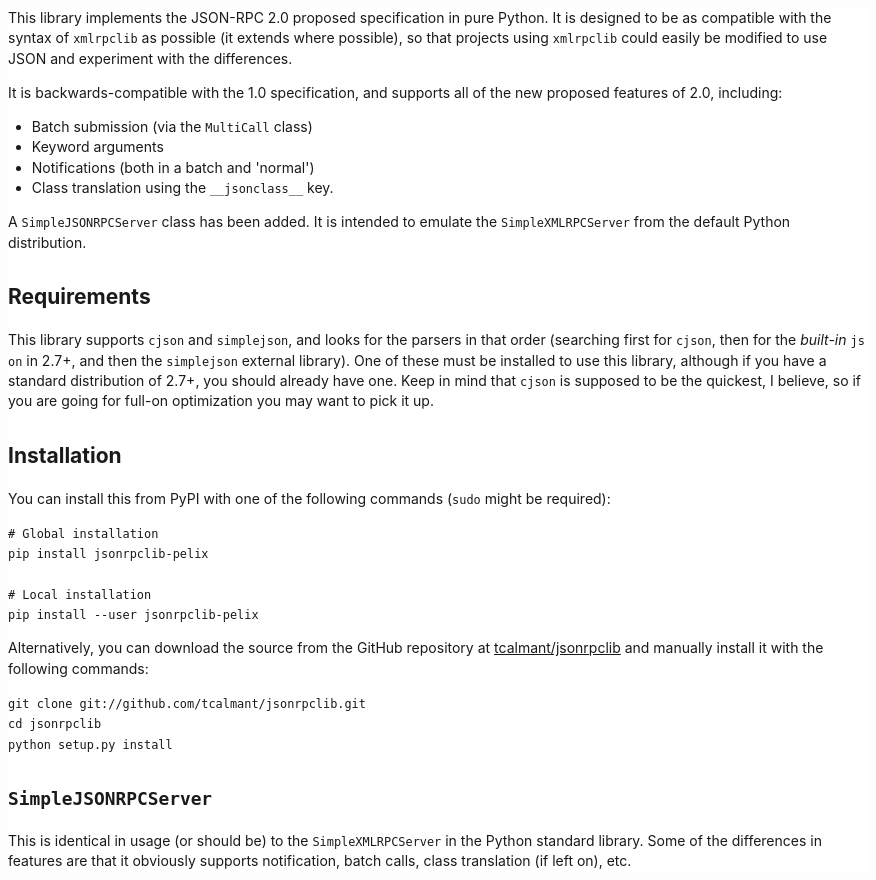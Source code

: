 This library implements the JSON-RPC 2.0 proposed specification in pure Python.
It is designed to be as compatible with the syntax of `xmlrpclib` as possible
(it extends where possible), so that projects using `xmlrpclib` could easily be
modified to use JSON and experiment with the differences.

It is backwards-compatible with the 1.0 specification, and supports all of the
new proposed features of 2.0, including:

- Batch submission (via the `MultiCall` class)
- Keyword arguments
- Notifications (both in a batch and 'normal')
- Class translation using the `__jsonclass__` key.

A `SimpleJSONRPCServer` class has been added. It is intended to emulate the
`SimpleXMLRPCServer` from the default Python distribution.

## Requirements

This library supports `cjson` and `simplejson`, and looks for the parsers in
that order (searching first for `cjson`, then for the *built-in* `json` in 2.7+,
and then the `simplejson` external library).
One of these must be installed to use this library, although if you have a
standard distribution of 2.7+, you should already have one.
Keep in mind that `cjson` is supposed to be the quickest, I believe, so if you
are going for full-on optimization you may want to pick it up.

## Installation

You can install this from PyPI with one of the following commands (`sudo`
might be required):

```
# Global installation
pip install jsonrpclib-pelix

# Local installation
pip install --user jsonrpclib-pelix
```

Alternatively, you can download the source from the GitHub repository at
[tcalmant/jsonrpclib](http://github.com/tcalmant/jsonrpclib) and manually
install it with the following commands:

```
git clone git://github.com/tcalmant/jsonrpclib.git
cd jsonrpclib
python setup.py install
```

## `SimpleJSONRPCServer`

This is identical in usage (or should be) to the `SimpleXMLRPCServer` in the
Python standard library.
Some of the differences in features are that it obviously supports notification,
batch calls, class translation (if left on), etc.
